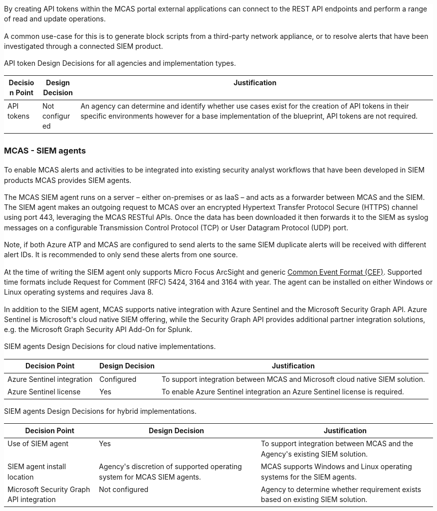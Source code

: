 By creating API tokens within the MCAS portal external applications can connect to the REST API endpoints and perform a range of read and update operations.

A common use-case for this is to generate block scripts from a third-party network appliance, or to resolve alerts that have been investigated through a connected SIEM product.

API token Design Decisions for all agencies and implementation types.

Decision Point | Design Decision | Justification
--- | --- | ---
API tokens | Not configured | An agency can determine and identify whether use cases exist for the creation of API tokens in their specific environments however for a base implementation of the blueprint, API tokens are not required.

### MCAS - SIEM agents

To enable MCAS alerts and activities to be integrated into existing security analyst workflows that have been developed in SIEM products MCAS provides SIEM agents.

The MCAS SIEM agent runs on a server – either on-premises or as IaaS – and acts as a forwarder between MCAS and the SIEM. The SIEM agent makes an outgoing request to MCAS over an encrypted Hypertext Transfer Protocol Secure (HTTPS) channel using port 443, leveraging the MCAS RESTful APIs. Once the data has been downloaded it then forwards it to the SIEM as syslog messages on a configurable Transmission Control Protocol (TCP) or User Datagram Protocol (UDP) port.  

Note, if both Azure ATP and MCAS are configured to send alerts to the same SIEM duplicate alerts will be received with different alert IDs. It is recommended to only send these alerts from one source.

At the time of writing the SIEM agent only supports Micro Focus ArcSight and generic [Common Event Format (CEF)](https://docs.microsoft.com/en-us/cloud-app-security/siem). Supported time formats include Request for Comment (RFC) 5424, 3164 and 3164 with year. The agent can be installed on either Windows or Linux operating systems and requires Java 8.

In addition to the SIEM agent, MCAS supports native integration with Azure Sentinel and the Microsoft Security Graph API. Azure Sentinel is Microsoft's cloud native SIEM offering, while the Security Graph API provides additional partner integration solutions, e.g. the Microsoft Graph Security API Add-On for Splunk.

SIEM agents Design Decisions for cloud native implementations.

Decision Point | Design Decision | Justification
--- | --- | ---
Azure Sentinel integration | Configured | To support integration between MCAS and Microsoft cloud native SIEM solution.
Azure Sentinel license | Yes | To enable Azure Sentinel integration an Azure Sentinel license is required.

SIEM agents Design Decisions for hybrid implementations.

Decision Point | Design Decision | Justification
--- | --- | ---
Use of SIEM agent | Yes | To support integration between MCAS and the Agency's existing SIEM solution.
SIEM agent install location | Agency's discretion of supported operating system for MCAS SIEM agents. | MCAS supports Windows and Linux operating systems for the SIEM agents.
Microsoft Security Graph API integration | Not configured | Agency to determine whether requirement exists based on existing SIEM solution.
